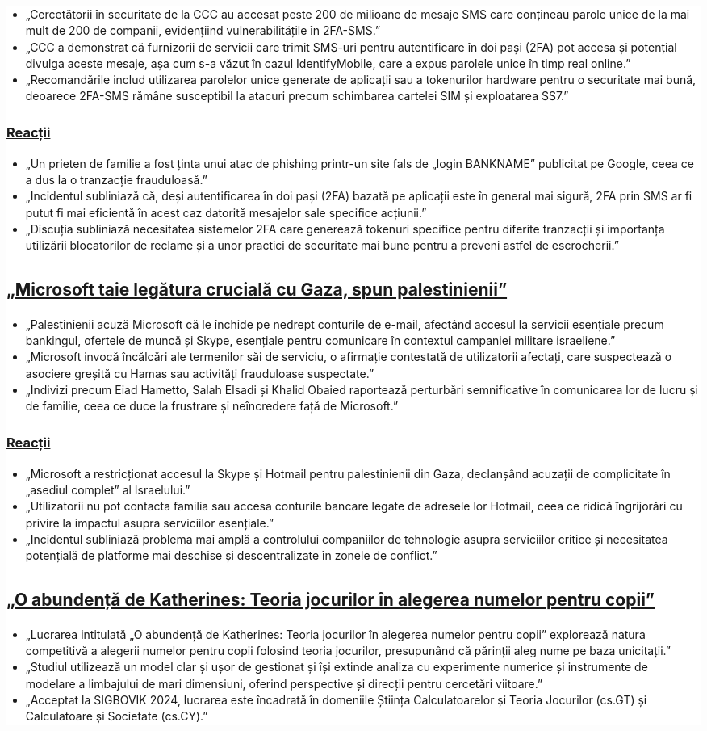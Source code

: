 - „Cercetătorii în securitate de la CCC au accesat peste 200 de milioane de mesaje SMS care conțineau parole unice de la mai mult de 200 de companii, evidențiind vulnerabilitățile în 2FA-SMS.”
- „CCC a demonstrat că furnizorii de servicii care trimit SMS-uri pentru autentificare în doi pași (2FA) pot accesa și potențial divulga aceste mesaje, așa cum s-a văzut în cazul IdentifyMobile, care a expus parolele unice în timp real online.”
- „Recomandările includ utilizarea parolelor unice generate de aplicații sau a tokenurilor hardware pentru o securitate mai bună, deoarece 2FA-SMS rămâne susceptibil la atacuri precum schimbarea cartelei SIM și exploatarea SS7.”

### [Reacții](https://news.ycombinator.com/item?id=40934495)

- „Un prieten de familie a fost ținta unui atac de phishing printr-un site fals de „login BANKNAME” publicitat pe Google, ceea ce a dus la o tranzacție frauduloasă.”
- „Incidentul subliniază că, deși autentificarea în doi pași (2FA) bazată pe aplicații este în general mai sigură, 2FA prin SMS ar fi putut fi mai eficientă în acest caz datorită mesajelor sale specifice acțiunii.”
- „Discuția subliniază necesitatea sistemelor 2FA care generează tokenuri specifice pentru diferite tranzacții și importanța utilizării blocatorilor de reclame și a unor practici de securitate mai bune pentru a preveni astfel de escrocherii.”

## [„Microsoft taie legătura crucială cu Gaza, spun palestinienii”](https://www.bbc.com/news/articles/cger582weplo)

- „Palestinienii acuză Microsoft că le închide pe nedrept conturile de e-mail, afectând accesul la servicii esențiale precum bankingul, ofertele de muncă și Skype, esențiale pentru comunicare în contextul campaniei militare israeliene.”
- „Microsoft invocă încălcări ale termenilor săi de serviciu, o afirmație contestată de utilizatorii afectați, care suspectează o asociere greșită cu Hamas sau activități frauduloase suspectate.”
- „Indivizi precum Eiad Hametto, Salah Elsadi și Khalid Obaied raportează perturbări semnificative în comunicarea lor de lucru și de familie, ceea ce duce la frustrare și neîncredere față de Microsoft.”

### [Reacții](https://news.ycombinator.com/item?id=40935971)

- „Microsoft a restricționat accesul la Skype și Hotmail pentru palestinienii din Gaza, declanșând acuzații de complicitate în „asediul complet” al Israelului.”
- „Utilizatorii nu pot contacta familia sau accesa conturile bancare legate de adresele lor Hotmail, ceea ce ridică îngrijorări cu privire la impactul asupra serviciilor esențiale.”
- „Incidentul subliniază problema mai amplă a controlului companiilor de tehnologie asupra serviciilor critice și necesitatea potențială de platforme mai deschise și descentralizate în zonele de conflict.”

## [„O abundență de Katherines: Teoria jocurilor în alegerea numelor pentru copii”](https://arxiv.org/abs/2404.00732)

- „Lucrarea intitulată „O abundență de Katherines: Teoria jocurilor în alegerea numelor pentru copii” explorează natura competitivă a alegerii numelor pentru copii folosind teoria jocurilor, presupunând că părinții aleg nume pe baza unicitații.”
- „Studiul utilizează un model clar și ușor de gestionat și își extinde analiza cu experimente numerice și instrumente de modelare a limbajului de mari dimensiuni, oferind perspective și direcții pentru cercetări viitoare.”
- „Acceptat la SIGBOVIK 2024, lucrarea este încadrată în domeniile Știința Calculatoarelor și Teoria Jocurilor (cs.GT) și Calculatoare și Societate (cs.CY).”
